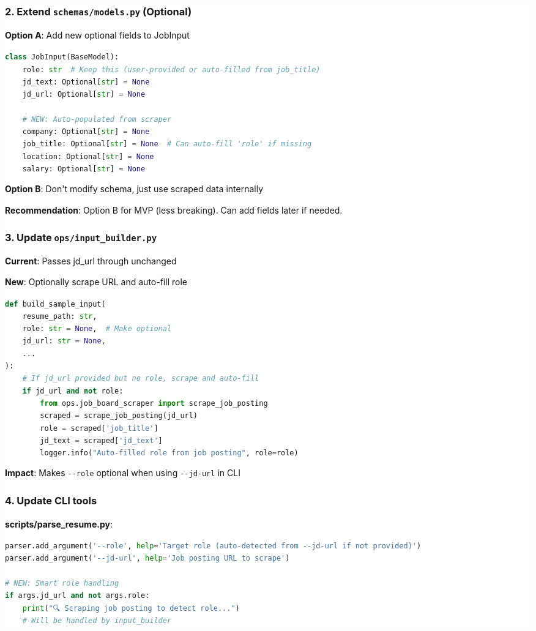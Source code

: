 ### 2. Extend `schemas/models.py` (Optional)

**Option A**: Add new optional fields to JobInput

```python
class JobInput(BaseModel):
    role: str  # Keep this (user-provided or auto-filled from job_title)
    jd_text: Optional[str] = None
    jd_url: Optional[str] = None
    
    # NEW: Auto-populated from scraper
    company: Optional[str] = None
    job_title: Optional[str] = None  # Can auto-fill 'role' if missing
    location: Optional[str] = None
    salary: Optional[str] = None
```

**Option B**: Don't modify schema, just use scraped data internally

**Recommendation**: Option B for MVP (less breaking). Can add fields later if needed.

### 3. Update `ops/input_builder.py`

**Current**: Passes jd_url through unchanged

**New**: Optionally scrape URL and auto-fill role

```python
def build_sample_input(
    resume_path: str,
    role: str = None,  # Make optional
    jd_url: str = None,
    ...
):
    # If jd_url provided but no role, scrape and auto-fill
    if jd_url and not role:
        from ops.job_board_scraper import scrape_job_posting
        scraped = scrape_job_posting(jd_url)
        role = scraped['job_title']
        jd_text = scraped['jd_text']
        logger.info("Auto-filled role from job posting", role=role)
```

**Impact**: Makes `--role` optional when using `--jd-url` in CLI

### 4. Update CLI tools

**scripts/parse_resume.py**:

```python
parser.add_argument('--role', help='Target role (auto-detected from --jd-url if not provided)')
parser.add_argument('--jd-url', help='Job posting URL to scrape')

# NEW: Smart role handling
if args.jd_url and not args.role:
    print("🔍 Scraping job posting to detect role...")
    # Will be handled by input_builder
```
